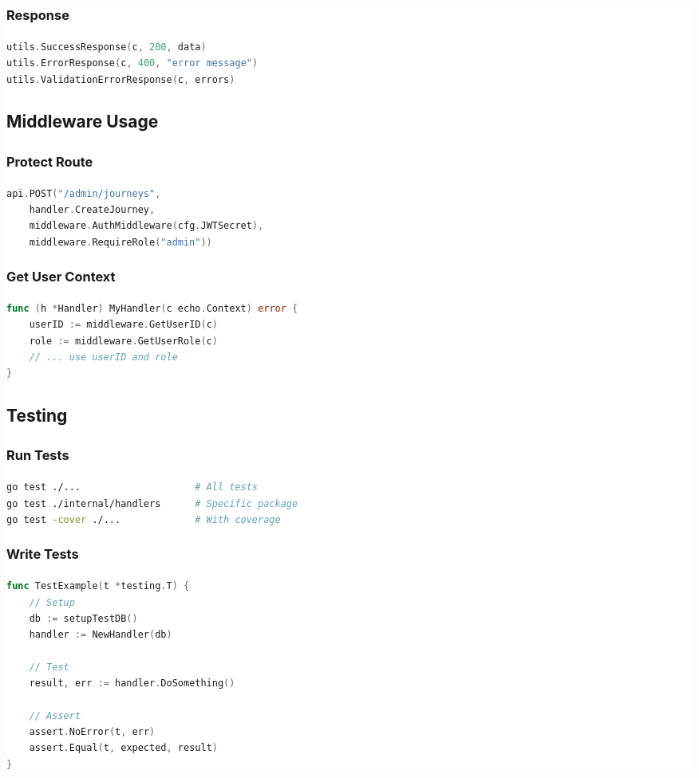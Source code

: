 ### Response
```go
utils.SuccessResponse(c, 200, data)
utils.ErrorResponse(c, 400, "error message")
utils.ValidationErrorResponse(c, errors)
```

## Middleware Usage

### Protect Route
```go
api.POST("/admin/journeys", 
    handler.CreateJourney,
    middleware.AuthMiddleware(cfg.JWTSecret),
    middleware.RequireRole("admin"))
```

### Get User Context
```go
func (h *Handler) MyHandler(c echo.Context) error {
    userID := middleware.GetUserID(c)
    role := middleware.GetUserRole(c)
    // ... use userID and role
}
```

## Testing

### Run Tests
```bash
go test ./...                    # All tests
go test ./internal/handlers      # Specific package
go test -cover ./...             # With coverage
```

### Write Tests
```go
func TestExample(t *testing.T) {
    // Setup
    db := setupTestDB()
    handler := NewHandler(db)
    
    // Test
    result, err := handler.DoSomething()
    
    // Assert
    assert.NoError(t, err)
    assert.Equal(t, expected, result)
}
```
